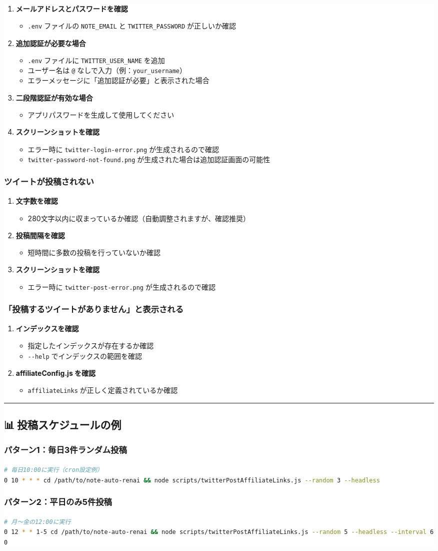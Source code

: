 1. **メールアドレスとパスワードを確認**
   - `.env` ファイルの `NOTE_EMAIL` と `TWITTER_PASSWORD` が正しいか確認

2. **追加認証が必要な場合**
   - `.env` ファイルに `TWITTER_USER_NAME` を追加
   - ユーザー名は `@` なしで入力（例：`your_username`）
   - エラーメッセージに「追加認証が必要」と表示された場合

3. **二段階認証が有効な場合**
   - アプリパスワードを生成して使用してください

4. **スクリーンショットを確認**
   - エラー時に `twitter-login-error.png` が生成されるので確認
   - `twitter-password-not-found.png` が生成された場合は追加認証画面の可能性

### ツイートが投稿されない

1. **文字数を確認**
   - 280文字以内に収まっているか確認（自動調整されますが、確認推奨）

2. **投稿間隔を確認**
   - 短時間に多数の投稿を行っていないか確認

3. **スクリーンショットを確認**
   - エラー時に `twitter-post-error.png` が生成されるので確認

### 「投稿するツイートがありません」と表示される

1. **インデックスを確認**
   - 指定したインデックスが存在するか確認
   - `--help` でインデックスの範囲を確認

2. **affiliateConfig.js を確認**
   - `affiliateLinks` が正しく定義されているか確認

---

## 📊 投稿スケジュールの例

### パターン1：毎日3件ランダム投稿

```bash
# 毎日10:00に実行（cron設定例）
0 10 * * * cd /path/to/note-auto-renai && node scripts/twitterPostAffiliateLinks.js --random 3 --headless
```

### パターン2：平日のみ5件投稿

```bash
# 月〜金の12:00に実行
0 12 * * 1-5 cd /path/to/note-auto-renai && node scripts/twitterPostAffiliateLinks.js --random 5 --headless --interval 60
```
